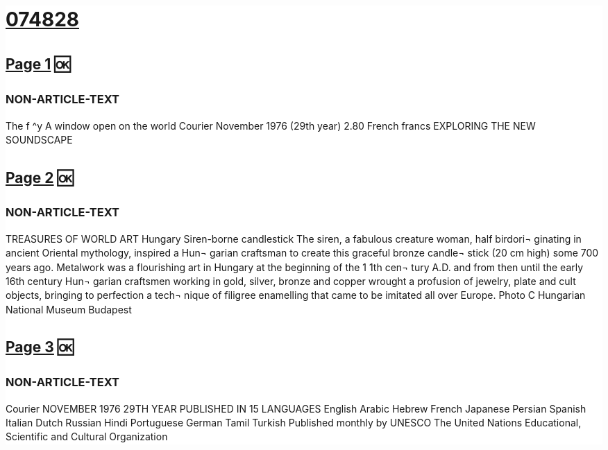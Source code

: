 # [074828](https://demo.humlab.umu.se/courier/074828engo.pdf)
## [Page 1](https://demo.humlab.umu.se/courier/074828engo.pdf#page=1) 🆗
### NON-ARTICLE-TEXT
The f ^y A window open on the world
Courier
November 1976 (29th year) 2.80 French francs
EXPLORING
THE NEW
SOUNDSCAPE
## [Page 2](https://demo.humlab.umu.se/courier/074828engo.pdf#page=2) 🆗
### NON-ARTICLE-TEXT
TREASURES
OF
WORLD ART
Hungary
Siren-borne
candlestick
The siren, a fabulous creature
woman, half birdori¬
ginating in ancient Oriental
mythology, inspired a Hun¬
garian craftsman to create
this graceful bronze candle¬
stick (20 cm high) some 700
years ago. Metalwork was a
flourishing art in Hungary at
the beginning of the 1 1th cen¬
tury A.D. and from then until
the early 16th century Hun¬
garian craftsmen working in
gold, silver, bronze and copper
wrought a profusion of
jewelry, plate and cult objects,
bringing to perfection a tech¬
nique of filigree enamelling
that came to be imitated all
over Europe.
Photo C Hungarian National Museum
Budapest
## [Page 3](https://demo.humlab.umu.se/courier/074828engo.pdf#page=3) 🆗
### NON-ARTICLE-TEXT
Courier
NOVEMBER 1976 29TH YEAR
PUBLISHED IN 15 LANGUAGES
English Arabic Hebrew
French Japanese Persian
Spanish Italian Dutch
Russian Hindi Portuguese
German Tamil Turkish
Published monthly by UNESCO
The United Nations
Educational, Scientific
and Cultural Organization